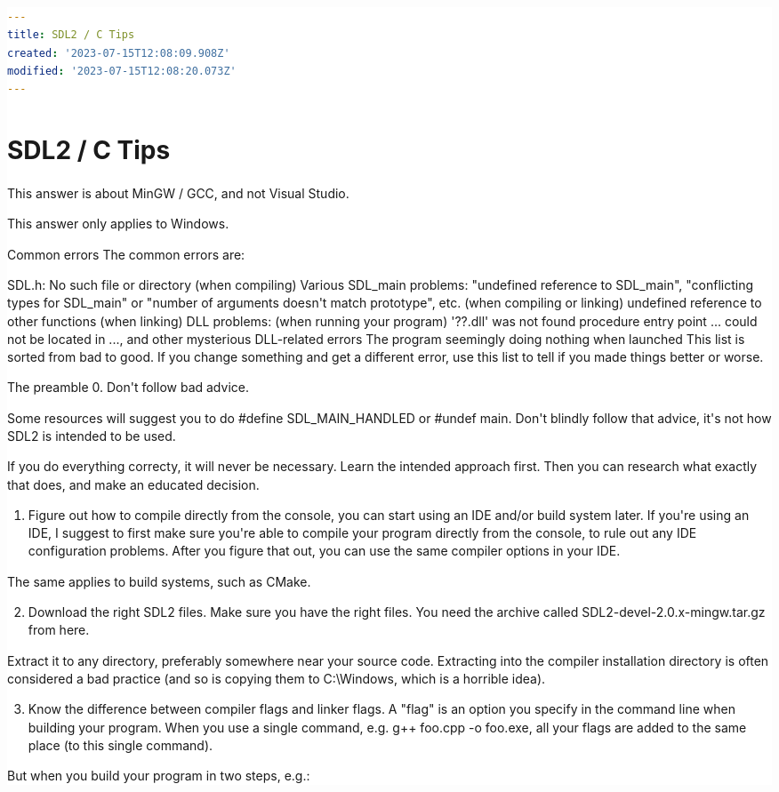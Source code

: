 ```yaml
---
title: SDL2 / C Tips
created: '2023-07-15T12:08:09.908Z'
modified: '2023-07-15T12:08:20.073Z'
---
```


# SDL2 / C Tips
This answer is about MinGW / GCC, and not Visual Studio.

This answer only applies to Windows.

Common errors
The common errors are:

SDL.h: No such file or directory (when compiling)
Various SDL_main problems: "undefined reference to SDL_main", "conflicting types for SDL_main" or "number of arguments doesn't match prototype", etc. (when compiling or linking)
undefined reference to other functions (when linking)
DLL problems: (when running your program)
'??.dll' was not found
procedure entry point ... could not be located in ..., and other mysterious DLL-related errors
The program seemingly doing nothing when launched
This list is sorted from bad to good. If you change something and get a different error, use this list to tell if you made things better or worse.

The preamble
0. Don't follow bad advice.

Some resources will suggest you to do #define SDL_MAIN_HANDLED or #undef main. Don't blindly follow that advice, it's not how SDL2 is intended to be used.

If you do everything correcty, it will never be necessary. Learn the intended approach first. Then you can research what exactly that does, and make an educated decision.

1. Figure out how to compile directly from the console, you can start using an IDE and/or build system later. If you're using an IDE, I suggest to first make sure you're able to compile your program directly from the console, to rule out any IDE configuration problems. After you figure that out, you can use the same compiler options in your IDE.

The same applies to build systems, such as CMake.

2. Download the right SDL2 files. Make sure you have the right files. You need the archive called SDL2-devel-2.0.x-mingw.tar.gz from here.

Extract it to any directory, preferably somewhere near your source code. Extracting into the compiler installation directory is often considered a bad practice (and so is copying them to C:\Windows, which is a horrible idea).

3. Know the difference between compiler flags and linker flags. A "flag" is an option you specify in the command line when building your program. When you use a single command, e.g. g++ foo.cpp -o foo.exe, all your flags are added to the same place (to this single command).

But when you build your program in two steps, e.g.:
